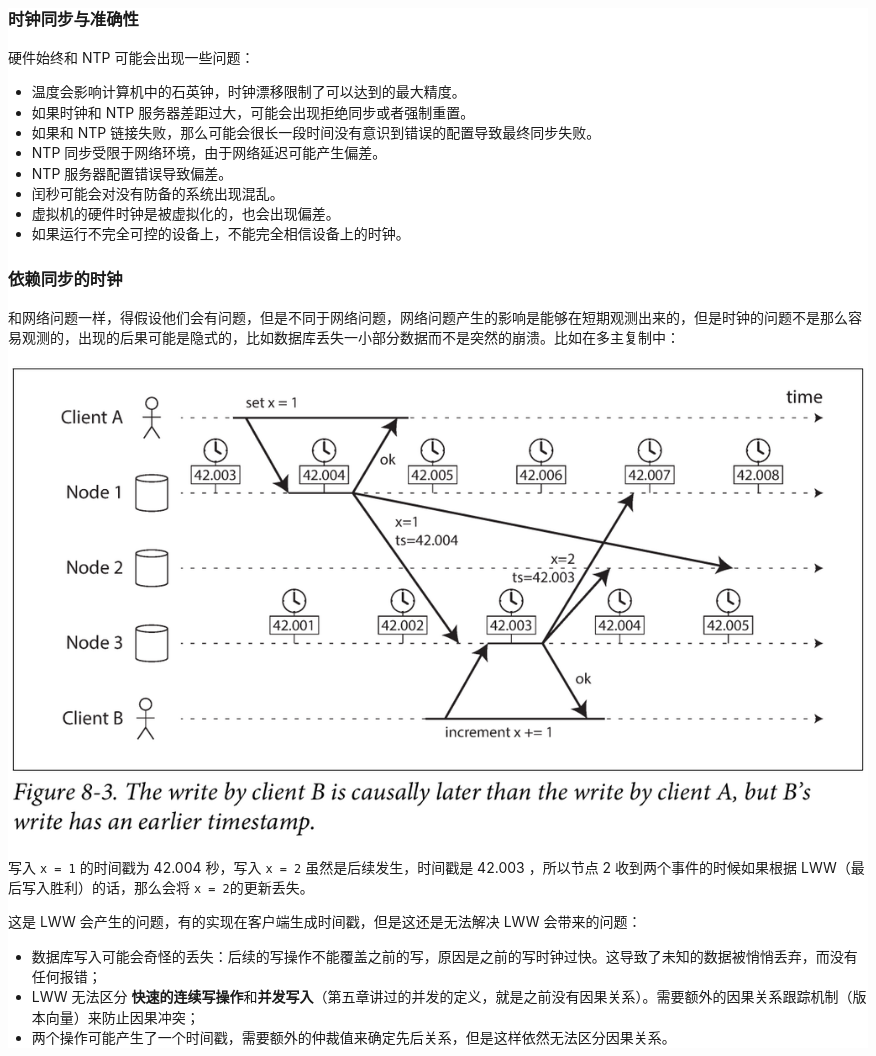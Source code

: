 ### **时钟同步与准确性**

硬件始终和 NTP 可能会出现一些问题：

- 温度会影响计算机中的石英钟，时钟漂移限制了可以达到的最大精度。
- 如果时钟和 NTP 服务器差距过大，可能会出现拒绝同步或者强制重置。
- 如果和 NTP 链接失败，那么可能会很长一段时间没有意识到错误的配置导致最终同步失败。
- NTP 同步受限于网络环境，由于网络延迟可能产生偏差。
- NTP 服务器配置错误导致偏差。
- 闰秒可能会对没有防备的系统出现混乱。
- 虚拟机的硬件时钟是被虚拟化的，也会出现偏差。
- 如果运行不完全可控的设备上，不能完全相信设备上的时钟。

### **依赖同步的时钟**

和网络问题一样，得假设他们会有问题，但是不同于网络问题，网络问题产生的影响是能够在短期观测出来的，但是时钟的问题不是那么容易观测的，出现的后果可能是隐式的，比如数据库丢失一小部分数据而不是突然的崩溃。比如在多主复制中：

![各个时钟不一致导致的问题](https://raw.githubusercontent.com/qinggniq/Note/master/GO/MIT6.824/imags/DDIA/8-Trasaction/各个时钟不一致导致的问题.png)

写入 `x = 1` 的时间戳为 42.004 秒，写入 `x = 2` 虽然是后续发生，时间戳是 42.003 ，所以节点 2 收到两个事件的时候如果根据 LWW（最后写入胜利）的话，那么会将 `x = 2`的更新丢失。

这是 LWW 会产生的问题，有的实现在客户端生成时间戳，但是这还是无法解决 LWW 会带来的问题：

- 数据库写入可能会奇怪的丢失：后续的写操作不能覆盖之前的写，原因是之前的写时钟过快。这导致了未知的数据被悄悄丢弃，而没有任何报错；
- LWW 无法区分 **快速的连续写操作**和**并发写入**（第五章讲过的并发的定义，就是之前没有因果关系）。需要额外的因果关系跟踪机制（版本向量）来防止因果冲突；
- 两个操作可能产生了一个时间戳，需要额外的仲裁值来确定先后关系，但是这样依然无法区分因果关系。
